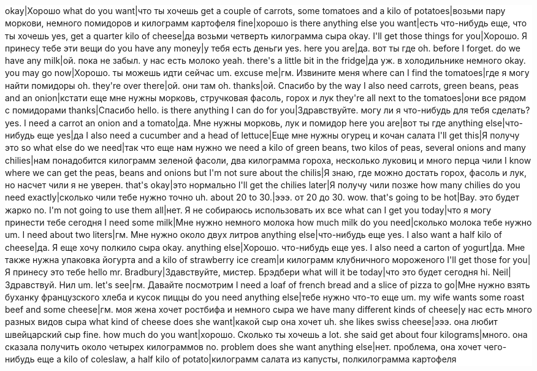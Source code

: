okay|Хорошо
what do you want|что ты хочешь
get a couple of carrots, some tomatoes and a kilo of potatoes|возьми пару моркови, немного помидоров и килограмм картофеля
fine|хорошо
is there anything else you want|есть что-нибудь еще, что ты хочешь
yes, get a quarter kilo of cheese|да возьми четверть килограмма сыра
okay. I'll get those things for you|Хорошо. Я принесу тебе эти вещи
do you have any money|у тебя есть деньги
yes. here you are|да. вот ты где
oh. before I forget. do we have any milk|ой. пока не забыл. у нас есть молоко
yeah. there's a little bit in the fridge|да уж. в холодильнике немного
okay. you may go now|Хорошо. ты можешь идти сейчас
um. excuse me|гм. Извините меня
where can I find the tomatoes|где я могу найти помидоры
oh. they're over there|ой. они там
oh. thanks|ой. Спасибо
by the way I also need carrots, green beans, peas and an onion|кстати еще мне нужны морковь, стручковая фасоль, горох и лук
they're all next to the tomatoes|они все рядом с помидорами
thanks|Спасибо
hello. is there anything I can do for you|Здравствуйте. могу ли я что-нибудь для тебя сделать?
yes. I need a carrot an onion and a tomato|да. Мне нужны морковь, лук и помидор
here you are|вот ты где
anything else|что-нибудь еще
yes|да
I also need a cucumber and a head of lettuce|Еще мне нужны огурец и кочан салата
I'll get this|Я получу это
so what else do we need|так что еще нам нужно
we need a kilo of green beans, two kilos of peas, several onions and many chilies|нам понадобится килограмм зеленой фасоли, два килограмма гороха, несколько луковиц и много перца чили
I know where we can get the peas, beans and onions but I'm not sure about the chilis|Я знаю, где можно достать горох, фасоль и лук, но насчет чили я не уверен.
that's okay|это нормально
I'll get the chilies later|Я получу чили позже
how many chilies do you need exactly|сколько чили тебе нужно точно
uh. about 20 to 30.|эээ. от 20 до 30.
wow. that's going to be hot|Вау. это будет жарко
no. I'm not going to use them all|нет. Я не собираюсь использовать их все
what can I get you today|что я могу принести тебе сегодня
I need some milk|Мне нужно немного молока
how much milk do you need|сколько молока тебе нужно
um. I need about two liters|гм. Мне нужно около двух литров
anything else|что-нибудь еще
yes. I also want a half kilo of cheese|да. Я еще хочу полкило сыра
okay. anything else|Хорошо. что-нибудь еще
yes. I also need a carton of yogurt|да. Мне также нужна упаковка йогурта
and a kilo of strawberry ice cream|и килограмм клубничного мороженого
I'll get those for you|Я принесу это тебе
hello mr. Bradbury|Здавствуйте, мистер. Брэдбери
what will it be today|что это будет сегодня
hi. Neil|Здравствуй. Нил
um. let's see|гм. Давайте посмотрим
I need a loaf of french bread and a slice of pizza to go|Мне нужно взять буханку французского хлеба и кусок пиццы
do you need anything else|тебе нужно что-то еще
um. my wife wants some roast beef and some cheese|гм. моя жена хочет ростбифа и немного сыра
we have many different kinds of cheese|у нас есть много разных видов сыра
what kind of cheese does she want|какой сыр она хочет
uh. she likes swiss cheese|эээ. она любит швейцарский сыр
fine. how much do you want|хорошо. Сколько ты хочешь
a lot. she said get about four kilograms|много. она сказала получить около четырех килограммов
no. problem does she want anything else|нет. проблема, она хочет чего-нибудь еще
a kilo of coleslaw, a half kilo of potato|килограмм салата из капусты, полкилограмма картофеля